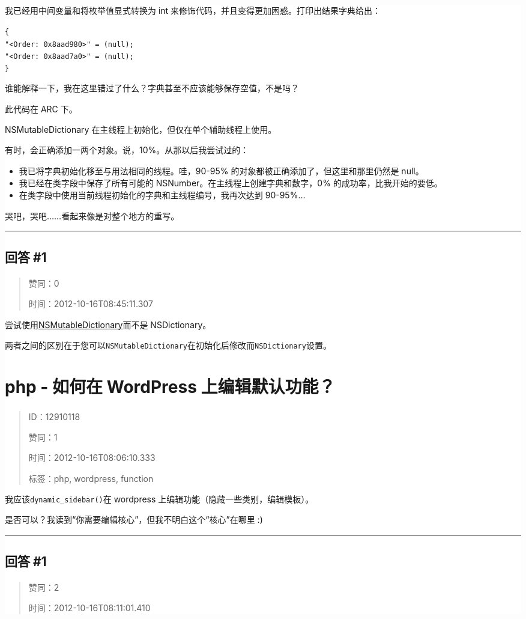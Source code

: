 我已经用中间变量和将枚举值显式转换为 int 来修饰代码，并且变得更加困惑。打印出结果字典给出：

```
{
"<Order: 0x8aad980>" = (null);
"<Order: 0x8aad7a0>" = (null);
} 
```

谁能解释一下，我在这里错过了什么？字典甚至不应该能够保存空值，不是吗？

此代码在 ARC 下。

NSMutableDictionary 在主线程上初始化，但仅在单个辅助线程上使用。

有时，会正确添加一两个对象。说，10%。从那以后我尝试过的：

*   我已将字典初始化移至与用法相同的线程。哇，90-95% 的对象都被正确添加了，但这里和那里仍然是 null。
*   我已经在类字段中保存了所有可能的 NSNumber。在主线程上创建字典和数字，0% 的成功率，比我开始的要低。
*   在类字段中使用当前线程初始化的字典和主线程编号，我再次达到 90-95%...

哭吧，哭吧……看起来像是对整个地方的重写。

* * *

## 回答 #1

> 赞同：0
> 
> 时间：2012-10-16T08:45:11.307

尝试使用[NSMutableDictionary](https://developer.apple.com/library/mac/#documentation/Cocoa/Reference/Foundation/Classes/NSMutableDictionary_Class/Reference/Reference.html)而不是 NSDictionary。

两者之间的区别在于您可以`NSMutableDictionary`在初始化后修改而`NSDictionary`设置。

# php - 如何在 WordPress 上编辑默认功能？

> ID：12910118
> 
> 赞同：1
> 
> 时间：2012-10-16T08:06:10.333
> 
> 标签：php, wordpress, function

我应该`dynamic_sidebar()`在 wordpress 上编辑功能（隐藏一些类别，编辑模板）。

是否可以？我读到“你需要编辑核心”，但我不明白这个“核心”在哪里 :)

* * *

## 回答 #1

> 赞同：2
> 
> 时间：2012-10-16T08:11:01.410
